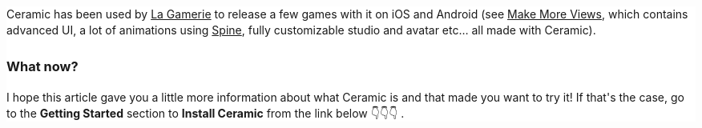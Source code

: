 Ceramic has been used by [La Gamerie](https://lagamerie.studio/) to release a few games with it on iOS and Android (see [Make More Views](https://apps.apple.com/fr/app/make-more-views/id1438348967), which contains advanced UI, a lot of animations using [Spine](http://esotericsoftware.com/), fully customizable studio and avatar etc… all made with Ceramic).

### What now?

I hope this article gave you a little more information about what Ceramic is and that made you want to try it! If that's the case, go to the **Getting Started** section to **Install Ceramic** from the link below 👇👇👇 .

